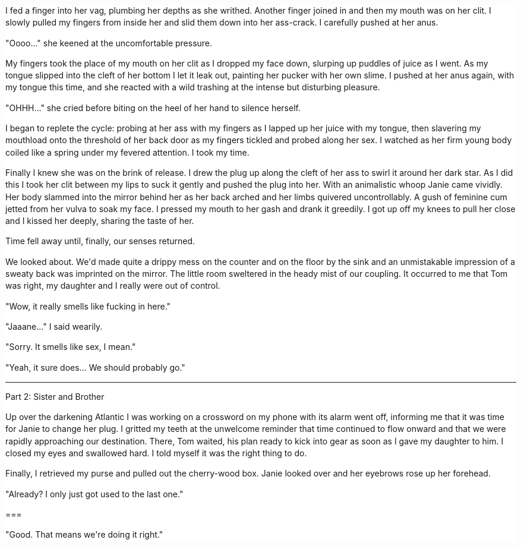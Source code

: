 I fed a finger into her vag, plumbing her depths as she writhed. Another finger joined in and then my mouth was on her clit. I slowly pulled my fingers from inside her and slid them down into her ass-crack. I carefully pushed at her anus. 

"Oooo..." she keened at the uncomfortable pressure. 

My fingers took the place of my mouth on her clit as I dropped my face down, slurping up puddles of juice as I went. As my tongue slipped into the cleft of her bottom I let it leak out, painting her pucker with her own slime. I pushed at her anus again, with my tongue this time, and she reacted with a wild trashing at the intense but disturbing pleasure. 

"OHHH..." she cried before biting on the heel of her hand to silence herself. 

I began to replete the cycle: probing at her ass with my fingers as I lapped up her juice with my tongue, then slavering my mouthload onto the threshold of her back door as my fingers tickled and probed along her sex. I watched as her firm young body coiled like a spring under my fevered attention. I took my time. 

Finally I knew she was on the brink of release. I drew the plug up along the cleft of her ass to swirl it around her dark star. As I did this I took her clit between my lips to suck it gently and pushed the plug into her. With an animalistic whoop Janie came vividly. Her body slammed into the mirror behind her as her back arched and her limbs quivered uncontrollably. A gush of feminine cum jetted from her vulva to soak my face. I pressed my mouth to her gash and drank it greedily. I got up off my knees to pull her close and I kissed her deeply, sharing the taste of her. 

Time fell away until, finally, our senses returned. 

We looked about. We'd made quite a drippy mess on the counter and on the floor by the sink and an unmistakable impression of a sweaty back was imprinted on the mirror. The little room sweltered in the heady mist of our coupling. It occurred to me that Tom was right, my daughter and I really were out of control. 

"Wow, it really smells like fucking in here." 

"Jaaane..." I said wearily. 

"Sorry. It smells like sex, I mean." 

"Yeah, it sure does... We should probably go." 

*** 

Part 2: Sister and Brother 

Up over the darkening Atlantic I was working on a crossword on my phone with its alarm went off, informing me that it was time for Janie to change her plug. I gritted my teeth at the unwelcome reminder that time continued to flow onward and that we were rapidly approaching our destination. There, Tom waited, his plan ready to kick into gear as soon as I gave my daughter to him. I closed my eyes and swallowed hard. I told myself it was the right thing to do. 

Finally, I retrieved my purse and pulled out the cherry-wood box. Janie looked over and her eyebrows rose up her forehead. 

"Already? I only just got used to the last one."  

===

"Good. That means we're doing it right." 
